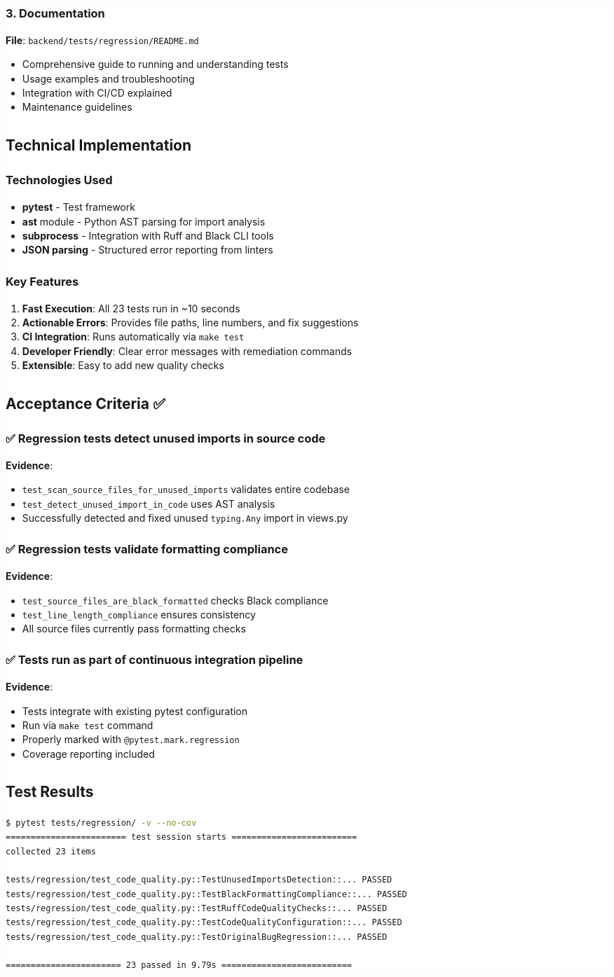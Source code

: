 ### 3. Documentation
**File**: `backend/tests/regression/README.md`
- Comprehensive guide to running and understanding tests
- Usage examples and troubleshooting
- Integration with CI/CD explained
- Maintenance guidelines

## Technical Implementation

### Technologies Used
- **pytest** - Test framework
- **ast** module - Python AST parsing for import analysis
- **subprocess** - Integration with Ruff and Black CLI tools
- **JSON parsing** - Structured error reporting from linters

### Key Features
1. **Fast Execution**: All 23 tests run in ~10 seconds
2. **Actionable Errors**: Provides file paths, line numbers, and fix suggestions
3. **CI Integration**: Runs automatically via `make test`
4. **Developer Friendly**: Clear error messages with remediation commands
5. **Extensible**: Easy to add new quality checks

## Acceptance Criteria ✅

### ✅ Regression tests detect unused imports in source code
**Evidence**:
- `test_scan_source_files_for_unused_imports` validates entire codebase
- `test_detect_unused_import_in_code` uses AST analysis
- Successfully detected and fixed unused `typing.Any` import in views.py

### ✅ Regression tests validate formatting compliance
**Evidence**:
- `test_source_files_are_black_formatted` checks Black compliance
- `test_line_length_compliance` ensures consistency
- All source files currently pass formatting checks

### ✅ Tests run as part of continuous integration pipeline
**Evidence**:
- Tests integrate with existing pytest configuration
- Run via `make test` command
- Properly marked with `@pytest.mark.regression`
- Coverage reporting included

## Test Results

```bash
$ pytest tests/regression/ -v --no-cov
======================== test session starts =========================
collected 23 items

tests/regression/test_code_quality.py::TestUnusedImportsDetection::... PASSED
tests/regression/test_code_quality.py::TestBlackFormattingCompliance::... PASSED
tests/regression/test_code_quality.py::TestRuffCodeQualityChecks::... PASSED
tests/regression/test_code_quality.py::TestCodeQualityConfiguration::... PASSED
tests/regression/test_code_quality.py::TestOriginalBugRegression::... PASSED

======================= 23 passed in 9.79s ==========================
```
